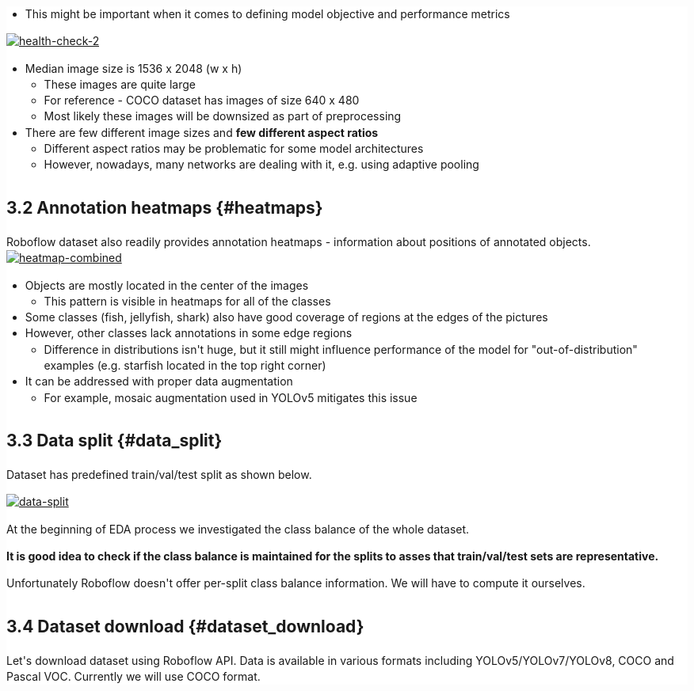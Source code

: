   - This might be important when it comes to defining model
        objective and performance metrics

<a href="{{site.baseurl}}/images/posts/aquarium-part1/health-check-2.png" target="_blank">
  <img src="{{site.baseurl}}/images/posts/aquarium-part1/health-check-2.png" alt="health-check-2" width="100%" height="100%">
</a>

- Median image size is 1536 x 2048 (w x h)
  - These images are quite large
  - For reference - COCO dataset has images of size 640 x 480
  - Most likely these images will be downsized as part of preprocessing
- There are few different image sizes and **few different aspect ratios**
  - Different aspect ratios may be problematic for some model architectures
  - However, nowadays, many networks are dealing with it, e.g. using adaptive pooling

## 3.2 Annotation heatmaps {#heatmaps}

Roboflow dataset also readily provides annotation heatmaps - information about positions of annotated objects.
<a href="{{site.baseurl}}/images/posts/aquarium-part1/heatmap-combined.png" target="_blank">
  <img src="{{site.baseurl}}/images/posts/aquarium-part1/heatmap-combined.png" alt="heatmap-combined" width="100%" height="100%">
</a>

- Objects are mostly located in the center of the images
  - This pattern is visible in heatmaps for all of the classes
- Some classes (fish, jellyfish, shark) also have good coverage of regions at the edges of the pictures
- However, other classes lack annotations in some edge regions
  - Difference in distributions isn't huge, but it still might influence performance of the model for "out-of-distribution" examples (e.g. starfish located in the top right corner)
- It can be addressed with proper data augmentation
  - For example, mosaic augmentation used in YOLOv5 mitigates this issue

## 3.3 Data split {#data_split}

Dataset has predefined train/val/test split as shown below.

<a href="{{site.baseurl}}/images/posts/aquarium-part1/data-split.png" target="_blank">
  <img src="{{site.baseurl}}/images/posts/aquarium-part1/data-split.png" alt="data-split" width="100%" height="100%">
</a>

At the beginning of EDA process we investigated the class balance of the whole dataset.

**It is good idea to check if the class balance is maintained for the splits to asses that train/val/test sets are representative.**

Unfortunately Roboflow doesn't offer per-split class balance information. We will have to compute it ourselves.

## 3.4 Dataset download {#dataset_download}

Let's download dataset using Roboflow API. Data is available in various formats including YOLOv5/YOLOv7/YOLOv8, COCO and Pascal VOC. Currently we will use COCO format.
